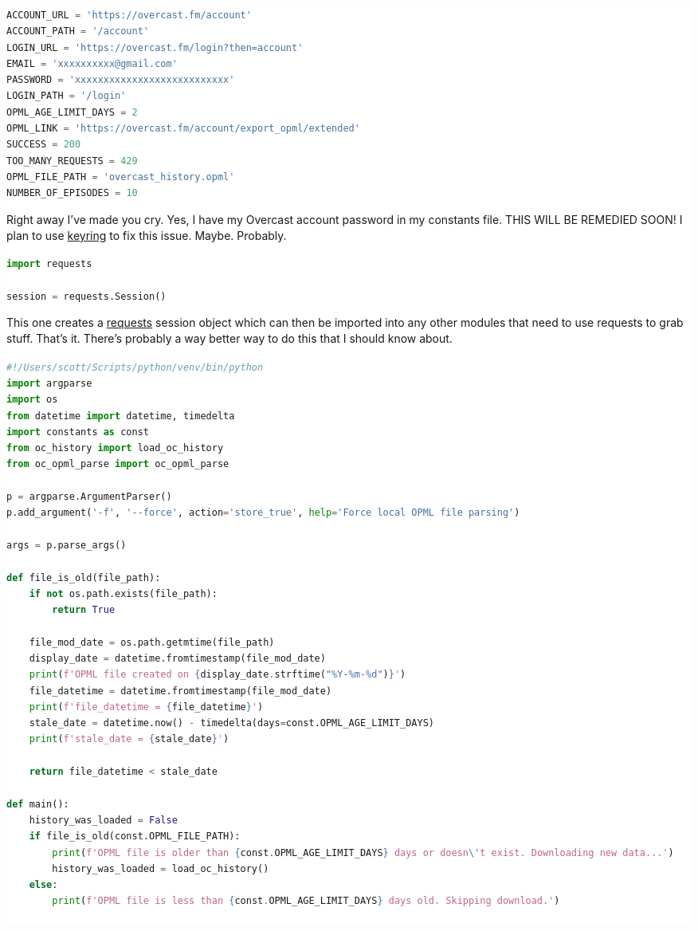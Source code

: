 ```python title="constants.py"
ACCOUNT_URL = 'https://overcast.fm/account'
ACCOUNT_PATH = '/account'
LOGIN_URL = 'https://overcast.fm/login?then=account'
EMAIL = 'xxxxxxxxxx@gmail.com'
PASSWORD = 'xxxxxxxxxxxxxxxxxxxxxxxxxxx'
LOGIN_PATH = '/login'
OPML_AGE_LIMIT_DAYS = 2
OPML_LINK = 'https://overcast.fm/account/export_opml/extended'
SUCCESS = 200
TOO_MANY_REQUESTS = 429
OPML_FILE_PATH = 'overcast_history.opml'
NUMBER_OF_EPISODES = 10
```

Right away I’ve made you cry. Yes, I have my Overcast account password in my constants file. THIS WILL BE REMEDIED SOON! I plan to use [keyring](https://pypi.org/project/keyring/) to fix this issue. Maybe. Probably.

```python title="session.py"
import requests

session = requests.Session()
```

This one creates a [requests](https://github.com/psf/requests) session object which can then be imported into any other modules that need to use requests to grab stuff. That’s it. There’s probably a way better way to do this that I should know about.

```python title="main.py"
#!/Users/scott/Scripts/python/venv/bin/python
import argparse
import os
from datetime import datetime, timedelta
import constants as const
from oc_history import load_oc_history
from oc_opml_parse import oc_opml_parse

p = argparse.ArgumentParser()
p.add_argument('-f', '--force', action='store_true', help='Force local OPML file parsing')

args = p.parse_args()

def file_is_old(file_path):
    if not os.path.exists(file_path):
        return True
    
    file_mod_date = os.path.getmtime(file_path)
    display_date = datetime.fromtimestamp(file_mod_date)
    print(f'OPML file created on {display_date.strftime("%Y-%m-%d")}')
    file_datetime = datetime.fromtimestamp(file_mod_date)
    print(f'file_datetime = {file_datetime}')
    stale_date = datetime.now() - timedelta(days=const.OPML_AGE_LIMIT_DAYS)
    print(f'stale_date = {stale_date}')
    
    return file_datetime < stale_date

def main():
    history_was_loaded = False
    if file_is_old(const.OPML_FILE_PATH):
        print(f'OPML file is older than {const.OPML_AGE_LIMIT_DAYS} days or doesn\'t exist. Downloading new data...')
        history_was_loaded = load_oc_history()
    else:
        print(f'OPML file is less than {const.OPML_AGE_LIMIT_DAYS} days old. Skipping download.')
    
```